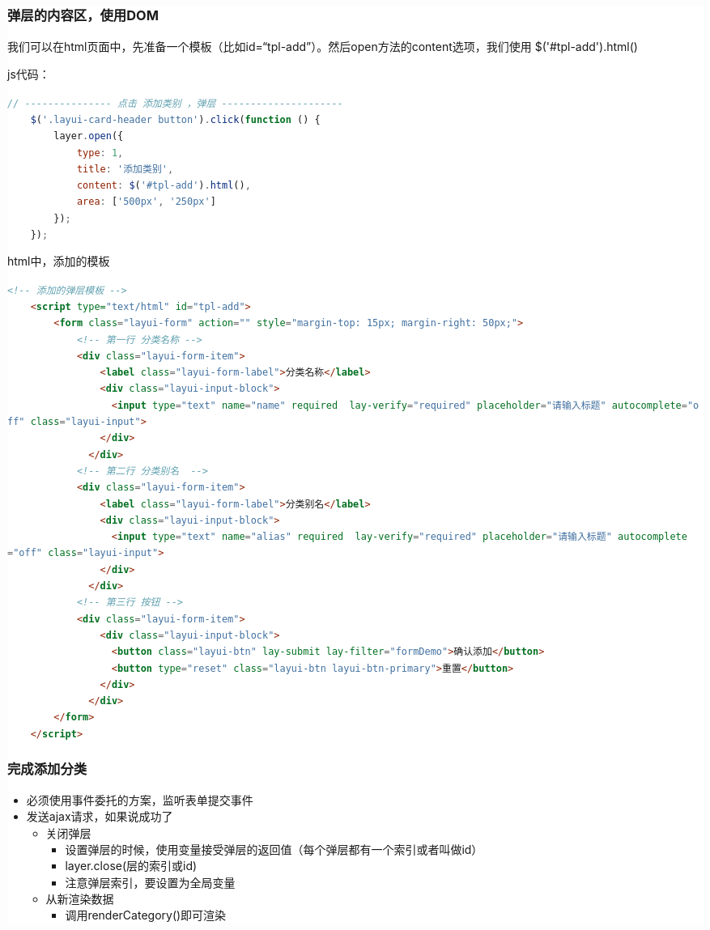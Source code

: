 ### 弹层的内容区，使用DOM

我们可以在html页面中，先准备一个模板（比如id=“tpl-add”）。然后open方法的content选项，我们使用 $('#tpl-add').html()

js代码：

```js
// --------------- 点击 添加类别 ，弹层 ---------------------
    $('.layui-card-header button').click(function () {
        layer.open({
            type: 1,
            title: '添加类别',
            content: $('#tpl-add').html(),
            area: ['500px', '250px']
        });
    });
```

html中，添加的模板

```html
<!-- 添加的弹层模板 -->
    <script type="text/html" id="tpl-add">
        <form class="layui-form" action="" style="margin-top: 15px; margin-right: 50px;">
            <!-- 第一行 分类名称 -->
            <div class="layui-form-item">
                <label class="layui-form-label">分类名称</label>
                <div class="layui-input-block">
                  <input type="text" name="name" required  lay-verify="required" placeholder="请输入标题" autocomplete="off" class="layui-input">
                </div>
              </div>
            <!-- 第二行 分类别名  -->
            <div class="layui-form-item">
                <label class="layui-form-label">分类别名</label>
                <div class="layui-input-block">
                  <input type="text" name="alias" required  lay-verify="required" placeholder="请输入标题" autocomplete="off" class="layui-input">
                </div>
              </div>
            <!-- 第三行 按钮 -->
            <div class="layui-form-item">
                <div class="layui-input-block">
                  <button class="layui-btn" lay-submit lay-filter="formDemo">确认添加</button>
                  <button type="reset" class="layui-btn layui-btn-primary">重置</button>
                </div>
              </div>
        </form>
    </script>
```

### 完成添加分类

- 必须使用事件委托的方案，监听表单提交事件
- 发送ajax请求，如果说成功了
    - 关闭弹层
        - 设置弹层的时候，使用变量接受弹层的返回值（每个弹层都有一个索引或者叫做id）
        - layer.close(层的索引或id)
        - 注意弹层索引，要设置为全局变量
    - 从新渲染数据
        - 调用renderCategory()即可渲染

